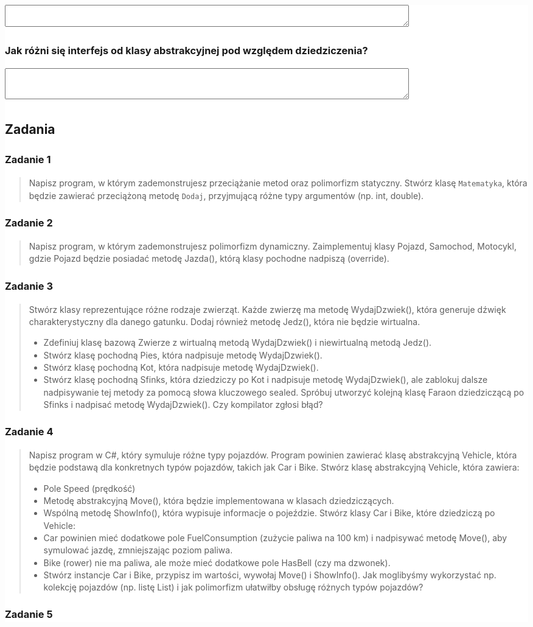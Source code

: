 <textarea id="interface-extends" cols=80 rows=2></textarea>

### Jak różni się interfejs od klasy abstrakcyjnej pod względem dziedziczenia?

<textarea id="interface-vs-abstract" cols=80 rows=3></textarea>

## Zadania

### Zadanie 1

>Napisz program, w którym zademonstrujesz przeciążanie metod oraz polimorfizm statyczny.
>Stwórz klasę `Matematyka`, która będzie zawierać przeciążoną metodę `Dodaj`, przyjmującą różne typy argumentów (np. int, double).


### Zadanie 2

>Napisz program, w którym zademonstrujesz polimorfizm dynamiczny.
>Zaimplementuj klasy Pojazd, Samochod, Motocykl, gdzie Pojazd będzie posiadać metodę Jazda(), którą klasy pochodne nadpiszą (override).

### Zadanie 3

>Stwórz klasy reprezentujące różne rodzaje zwierząt. Każde zwierzę ma metodę WydajDzwiek(), która generuje dźwięk charakterystyczny dla danego gatunku. Dodaj również metodę Jedz(), która nie będzie wirtualna.
> - Zdefiniuj klasę bazową Zwierze z wirtualną metodą WydajDzwiek() i niewirtualną metodą Jedz().
>- Stwórz klasę pochodną Pies, która nadpisuje metodę WydajDzwiek().
>- Stwórz klasę pochodną Kot, która nadpisuje metodę WydajDzwiek().
>- Stwórz klasę pochodną Sfinks, która dziedziczy po Kot i nadpisuje metodę WydajDzwiek(), ale zablokuj dalsze nadpisywanie tej metody za pomocą słowa kluczowego sealed.
>Spróbuj utworzyć kolejną klasę Faraon dziedziczącą po Sfinks i nadpisać metodę WydajDzwiek(). Czy kompilator zgłosi błąd?


### Zadanie 4

>Napisz program w C#, który symuluje różne typy pojazdów. Program powinien zawierać klasę abstrakcyjną Vehicle, która będzie podstawą dla konkretnych typów pojazdów, takich jak Car i Bike.
>Stwórz klasę abstrakcyjną Vehicle, która zawiera:
>- Pole Speed (prędkość)
>- Metodę abstrakcyjną Move(), która będzie implementowana w klasach dziedziczących.
>- Wspólną metodę ShowInfo(), która wypisuje informacje o pojeździe.
Stwórz klasy Car i Bike, które dziedziczą po Vehicle:
>- Car powinien mieć dodatkowe pole FuelConsumption (zużycie paliwa na 100 km) i nadpisywać metodę Move(), aby symulować jazdę, zmniejszając poziom paliwa.
>- Bike (rower) nie ma paliwa, ale może mieć dodatkowe pole HasBell (czy ma dzwonek).
>- Stwórz instancje Car i Bike, przypisz im wartości, wywołaj Move() i ShowInfo().
>Jak moglibyśmy wykorzystać np. kolekcję pojazdów (np. listę List<Vehicle>) i jak polimorfizm ułatwiłby obsługę różnych typów pojazdów?

### Zadanie 5
